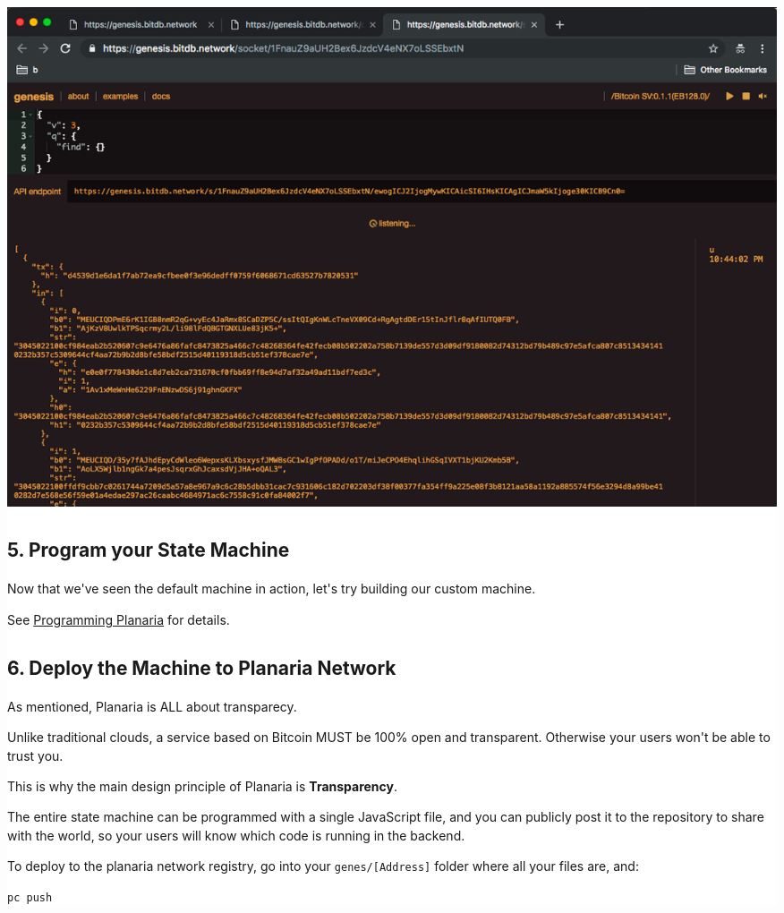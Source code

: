![socket](socket.png)

## 5. Program your State Machine

Now that we've seen the default machine in action, let's try building our custom machine.

See [Programming Planaria](https://docs.planaria.network/#/api?id=planaria-api) for details.

## 6. Deploy the Machine to Planaria Network

As mentioned, Planaria is ALL about transparecy.

Unlike traditional clouds, a service based on Bitcoin MUST be 100% open and transparent. Otherwise your users won't be able to trust you.

This is why the main design principle of Planaria is **Transparency**.

The entire state machine can be programmed with a single JavaScript file, and you can publicly post it to the repository to share with the world, so your users will know which code is running in the backend.

To deploy to the planaria network registry, go into your `genes/[Address]` folder where all your files are, and:

```
pc push
```
